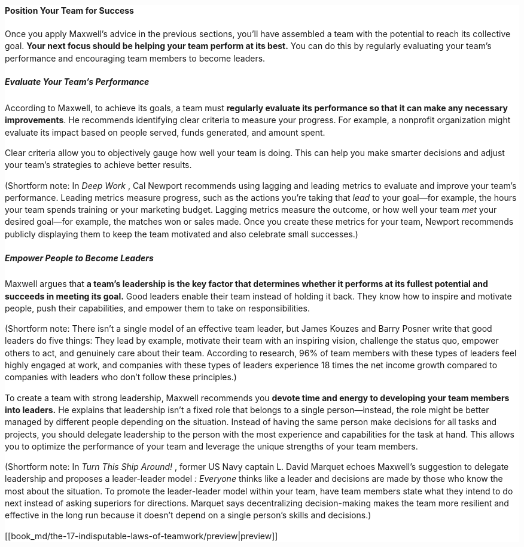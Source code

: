 #### Position Your Team for Success

Once you apply Maxwell’s advice in the previous sections, you’ll have assembled a team with the potential to reach its collective goal. **Your next focus should be helping your team perform at its best.** You can do this by regularly evaluating your team’s performance and encouraging team members to become leaders.

##### Evaluate Your Team’s Performance

According to Maxwell, to achieve its goals, a team must **regularly evaluate its performance so that it can make any necessary improvements**. He recommends identifying clear criteria to measure your progress. For example, a nonprofit organization might evaluate its impact based on people served, funds generated, and amount spent.

Clear criteria allow you to objectively gauge how well your team is doing. This can help you make smarter decisions and adjust your team’s strategies to achieve better results.

(Shortform note: In _Deep Work_ , Cal Newport recommends using lagging and leading metrics to evaluate and improve your team’s performance. Leading metrics measure progress, such as the actions you’re taking that _lead_ to your goal—for example, the hours your team spends training or your marketing budget. Lagging metrics measure the outcome, or how well your team _met_ your desired goal—for example, the matches won or sales made. Once you create these metrics for your team, Newport recommends publicly displaying them to keep the team motivated and also celebrate small successes.)

##### Empower People to Become Leaders

Maxwell argues that **a team’s leadership is the key factor that determines whether it performs at its fullest potential and succeeds in meeting its goal.** Good leaders enable their team instead of holding it back. They know how to inspire and motivate people, push their capabilities, and empower them to take on responsibilities.

(Shortform note: There isn’t a single model of an effective team leader, but James Kouzes and Barry Posner write that good leaders do five things: They lead by example, motivate their team with an inspiring vision, challenge the status quo, empower others to act, and genuinely care about their team. According to research, 96% of team members with these types of leaders feel highly engaged at work, and companies with these types of leaders experience 18 times the net income growth compared to companies with leaders who don’t follow these principles.)

To create a team with strong leadership, Maxwell recommends you **devote time and energy to developing your team members into leaders.** He explains that leadership isn’t a fixed role that belongs to a single person—instead, the role might be better managed by different people depending on the situation. Instead of having the same person make decisions for all tasks and projects, you should delegate leadership to the person with the most experience and capabilities for the task at hand. This allows you to optimize the performance of your team and leverage the unique strengths of your team members.

(Shortform note: In _Turn This Ship Around!_ , former US Navy captain L. David Marquet echoes Maxwell’s suggestion to delegate leadership and proposes a leader-leader model _: Everyone_ thinks like a leader and decisions are made by those who know the most about the situation. To promote the leader-leader model within your team, have team members state what they intend to do next instead of asking superiors for directions. Marquet says decentralizing decision-making makes the team more resilient and effective in the long run because it doesn’t depend on a single person’s skills and decisions.)

[[book_md/the-17-indisputable-laws-of-teamwork/preview|preview]]
